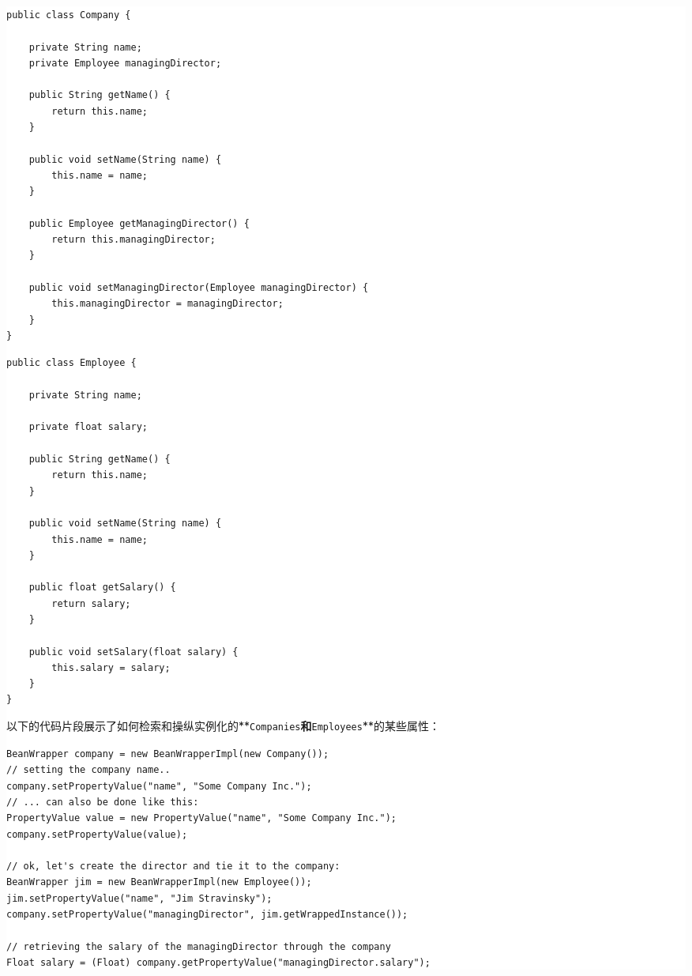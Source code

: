 ```
public class Company {

    private String name;
    private Employee managingDirector;

    public String getName() {
        return this.name;
    }

    public void setName(String name) {
        this.name = name;
    }

    public Employee getManagingDirector() {
        return this.managingDirector;
    }

    public void setManagingDirector(Employee managingDirector) {
        this.managingDirector = managingDirector;
    }
}
```

```
public class Employee {

    private String name;

    private float salary;

    public String getName() {
        return this.name;
    }

    public void setName(String name) {
        this.name = name;
    }

    public float getSalary() {
        return salary;
    }

    public void setSalary(float salary) {
        this.salary = salary;
    }
}
```

以下的代码片段展示了如何检索和操纵实例化的**`Companies`**和**`Employees`**的某些属性：

```
BeanWrapper company = new BeanWrapperImpl(new Company());
// setting the company name..
company.setPropertyValue("name", "Some Company Inc.");
// ... can also be done like this:
PropertyValue value = new PropertyValue("name", "Some Company Inc.");
company.setPropertyValue(value);

// ok, let's create the director and tie it to the company:
BeanWrapper jim = new BeanWrapperImpl(new Employee());
jim.setPropertyValue("name", "Jim Stravinsky");
company.setPropertyValue("managingDirector", jim.getWrappedInstance());

// retrieving the salary of the managingDirector through the company
Float salary = (Float) company.getPropertyValue("managingDirector.salary");
```
